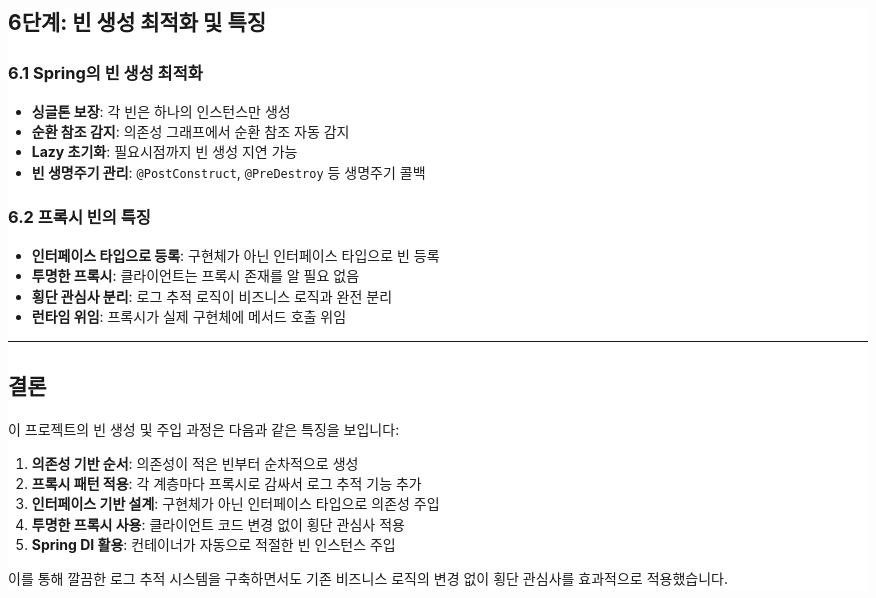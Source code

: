 
## 6단계: 빈 생성 최적화 및 특징

### 6.1 Spring의 빈 생성 최적화
- **싱글톤 보장**: 각 빈은 하나의 인스턴스만 생성
- **순환 참조 감지**: 의존성 그래프에서 순환 참조 자동 감지
- **Lazy 초기화**: 필요시점까지 빈 생성 지연 가능
- **빈 생명주기 관리**: `@PostConstruct`, `@PreDestroy` 등 생명주기 콜백

### 6.2 프록시 빈의 특징
- **인터페이스 타입으로 등록**: 구현체가 아닌 인터페이스 타입으로 빈 등록
- **투명한 프록시**: 클라이언트는 프록시 존재를 알 필요 없음
- **횡단 관심사 분리**: 로그 추적 로직이 비즈니스 로직과 완전 분리
- **런타임 위임**: 프록시가 실제 구현체에 메서드 호출 위임

---

## 결론

이 프로젝트의 빈 생성 및 주입 과정은 다음과 같은 특징을 보입니다:

1. **의존성 기반 순서**: 의존성이 적은 빈부터 순차적으로 생성
2. **프록시 패턴 적용**: 각 계층마다 프록시로 감싸서 로그 추적 기능 추가
3. **인터페이스 기반 설계**: 구현체가 아닌 인터페이스 타입으로 의존성 주입
4. **투명한 프록시 사용**: 클라이언트 코드 변경 없이 횡단 관심사 적용
5. **Spring DI 활용**: 컨테이너가 자동으로 적절한 빈 인스턴스 주입

이를 통해 깔끔한 로그 추적 시스템을 구축하면서도 기존 비즈니스 로직의 변경 없이 횡단 관심사를 효과적으로 적용했습니다.